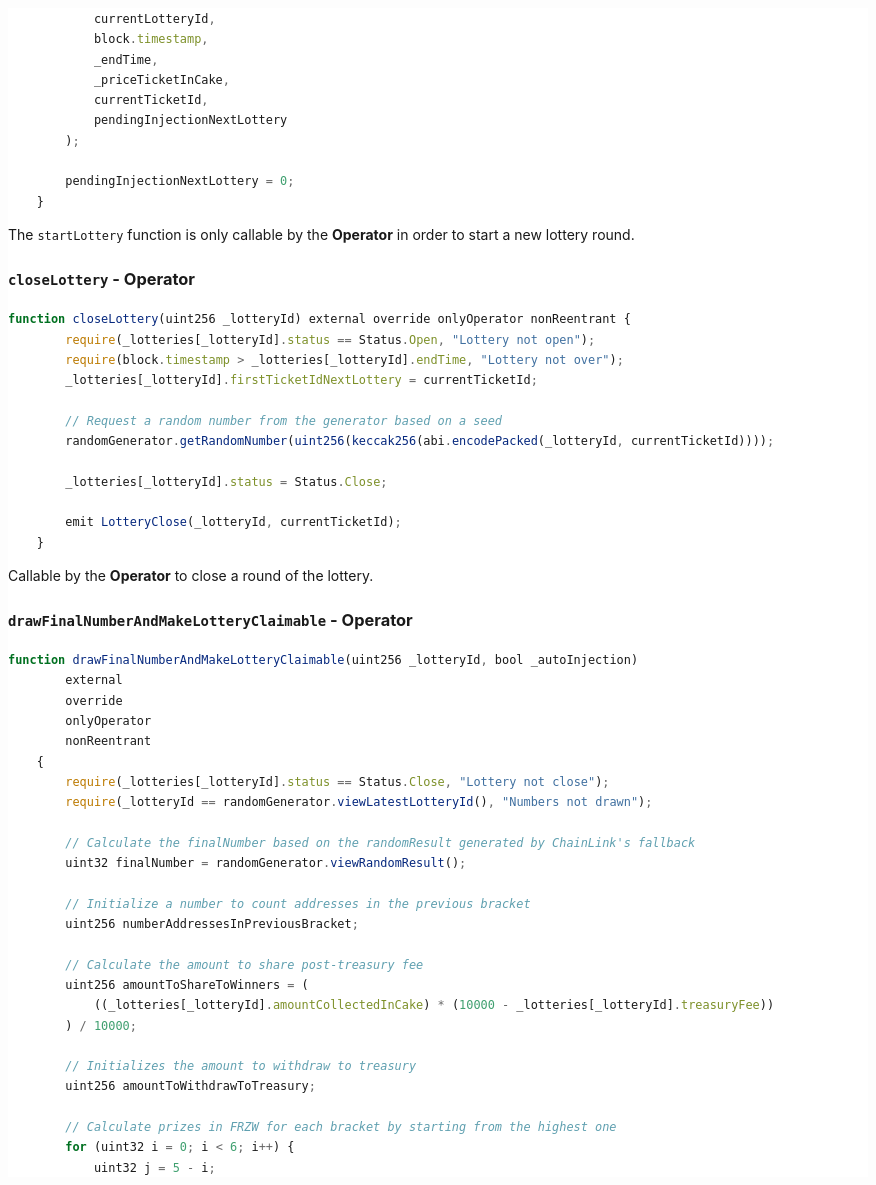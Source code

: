 ```typescript
            currentLotteryId,
            block.timestamp,
            _endTime,
            _priceTicketInCake,
            currentTicketId,
            pendingInjectionNextLottery
        );

        pendingInjectionNextLottery = 0;
    }
```

The `startLottery` function is only callable by the **Operator** in order to start a new lottery round.

### `closeLottery` - Operator

```typescript
function closeLottery(uint256 _lotteryId) external override onlyOperator nonReentrant {
        require(_lotteries[_lotteryId].status == Status.Open, "Lottery not open");
        require(block.timestamp > _lotteries[_lotteryId].endTime, "Lottery not over");
        _lotteries[_lotteryId].firstTicketIdNextLottery = currentTicketId;

        // Request a random number from the generator based on a seed
        randomGenerator.getRandomNumber(uint256(keccak256(abi.encodePacked(_lotteryId, currentTicketId))));

        _lotteries[_lotteryId].status = Status.Close;

        emit LotteryClose(_lotteryId, currentTicketId);
    }
```

Callable by the **Operator** to close a round of the lottery.

### `drawFinalNumberAndMakeLotteryClaimable` - Operator

```typescript
function drawFinalNumberAndMakeLotteryClaimable(uint256 _lotteryId, bool _autoInjection)
        external
        override
        onlyOperator
        nonReentrant
    {
        require(_lotteries[_lotteryId].status == Status.Close, "Lottery not close");
        require(_lotteryId == randomGenerator.viewLatestLotteryId(), "Numbers not drawn");

        // Calculate the finalNumber based on the randomResult generated by ChainLink's fallback
        uint32 finalNumber = randomGenerator.viewRandomResult();

        // Initialize a number to count addresses in the previous bracket
        uint256 numberAddressesInPreviousBracket;

        // Calculate the amount to share post-treasury fee
        uint256 amountToShareToWinners = (
            ((_lotteries[_lotteryId].amountCollectedInCake) * (10000 - _lotteries[_lotteryId].treasuryFee))
        ) / 10000;

        // Initializes the amount to withdraw to treasury
        uint256 amountToWithdrawToTreasury;

        // Calculate prizes in FRZW for each bracket by starting from the highest one
        for (uint32 i = 0; i < 6; i++) {
            uint32 j = 5 - i;
```